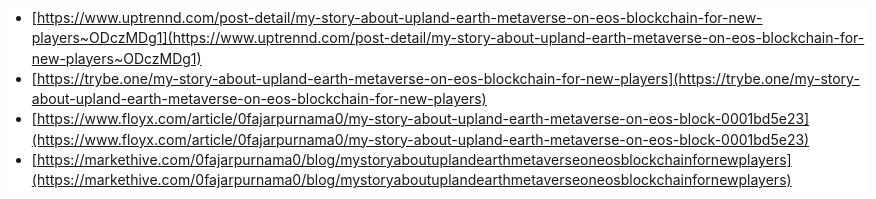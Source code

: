 *   [https://www.uptrennd.com/post-detail/my-story-about-upland-earth-metaverse-on-eos-blockchain-for-new-players~ODczMDg1](https://www.uptrennd.com/post-detail/my-story-about-upland-earth-metaverse-on-eos-blockchain-for-new-players~ODczMDg1)
*   [https://trybe.one/my-story-about-upland-earth-metaverse-on-eos-blockchain-for-new-players](https://trybe.one/my-story-about-upland-earth-metaverse-on-eos-blockchain-for-new-players)
*   [https://www.floyx.com/article/0fajarpurnama0/my-story-about-upland-earth-metaverse-on-eos-block-0001bd5e23](https://www.floyx.com/article/0fajarpurnama0/my-story-about-upland-earth-metaverse-on-eos-block-0001bd5e23)
*   [https://markethive.com/0fajarpurnama0/blog/mystoryaboutuplandearthmetaverseoneosblockchainfornewplayers](https://markethive.com/0fajarpurnama0/blog/mystoryaboutuplandearthmetaverseoneosblockchainfornewplayers)